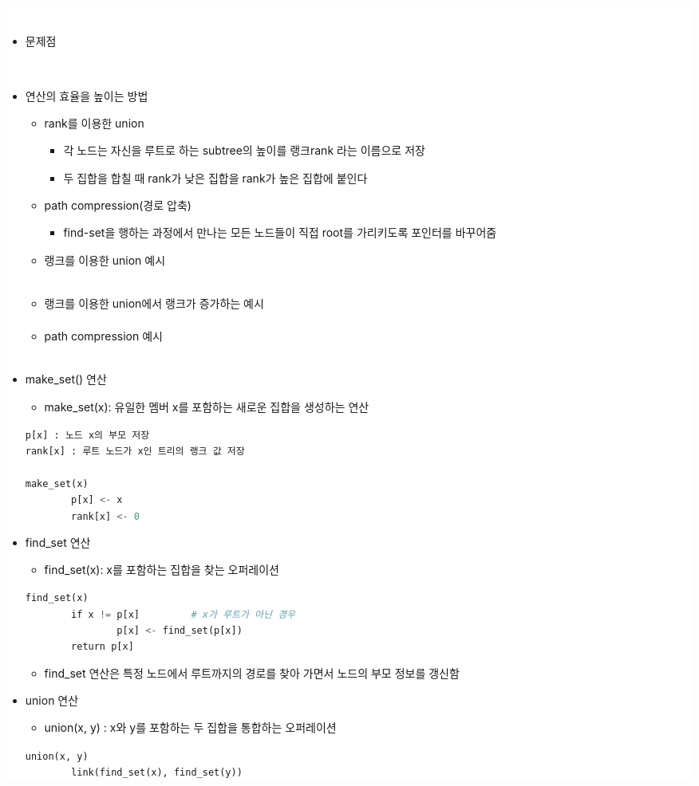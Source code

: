   <img src="file:///C:/Users/SSAFY/AppData/Roaming/marktext/images/2025-03-19-10-54-27-image.png" title="" alt="" data-align="center">

- 문제점

<img src="file:///C:/Users/SSAFY/AppData/Roaming/marktext/images/2025-03-19-10-54-44-image.png" title="" alt="" data-align="center">

- 연산의 효율을 높이는 방법
  
  - rank를 이용한 union
    
    - 각 노드는 자신을 루트로 하는 subtree의 높이를 랭크rank 라는 이름으로 저장
    
    - 두 집합을 합칠 때 rank가 낮은 집합을 rank가 높은 집합에 붙인다
  
  - path compression(경로 압축)
    
    - find-set을 행하는 과정에서 만나는 모든 노드들이 직접 root를 가리키도록 포인터를 바꾸어줌
  
  - 랭크를 이용한 union 예시
  
  <img src="file:///C:/Users/SSAFY/AppData/Roaming/marktext/images/2025-03-19-10-57-38-image.png" title="" alt="" data-align="center">
  
  - 랭크를 이용한 union에서 랭크가 증가하는 예시
  
  <img src="file:///C:/Users/SSAFY/AppData/Roaming/marktext/images/2025-03-19-10-58-00-image.png" title="" alt="" data-align="center">
  
  - path compression 예시
  
  <img src="file:///C:/Users/SSAFY/AppData/Roaming/marktext/images/2025-03-19-10-58-21-image.png" title="" alt="" data-align="center">

- make_set() 연산
  
  - make_set(x):  유일한 멤버 x를 포함하는 새로운 집합을 생성하는 연산
  
  ```python
  p[x] : 노드 x의 부모 저장
  rank[x] : 루트 노드가 x인 트리의 랭크 값 저장
  
  make_set(x)
          p[x] <- x
          rank[x] <- 0
  ```

- find_set 연산
  
  - find_set(x): x를 포함하는 집합을 찾는 오퍼레이션
  
  ```python
  find_set(x)
          if x != p[x]         # x가 루트가 아닌 경우 
                  p[x] <- find_set(p[x]) 
          return p[x]
  ```
  
  - find_set 연산은 특정 노드에서 루트까지의 경로를 찾아 가면서 노드의 부모 정보를 갱신함

- union  연산
  
  - union(x, y) : x와 y를 포함하는 두 집합을 통합하는 오퍼레이션
  
  ```rpy
  union(x, y) 
          link(find_set(x), find_set(y))
  ```
